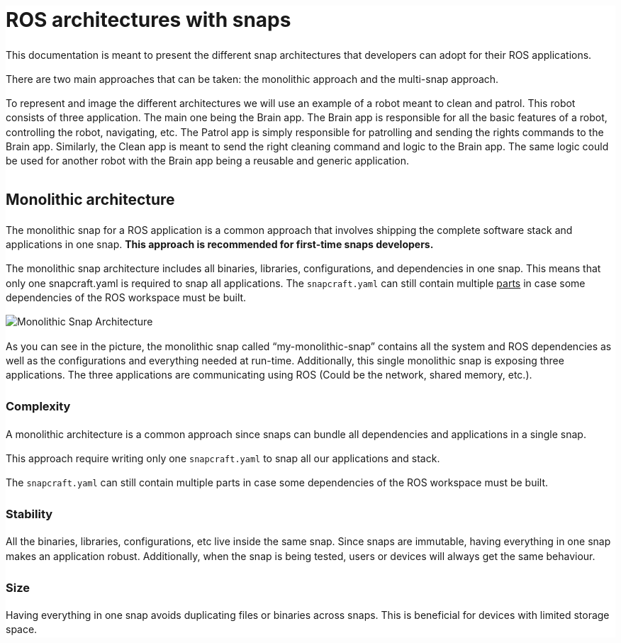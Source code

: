 ROS architectures with snaps
============================

This documentation is meant to present the different snap architectures that developers can adopt for their ROS applications.

There are two main approaches that can be taken: the monolithic approach and the multi-snap approach.

To represent and image the different architectures we will use an example of a robot meant to clean and patrol. This robot consists of three application. The main one being the Brain app. The Brain app is responsible for all the basic features of a robot, controlling the robot, navigating, etc. The Patrol app is simply responsible for patrolling and sending the rights commands to the Brain app. Similarly, the Clean app is meant to send the right cleaning command and logic to the Brain app. The same logic could be used for another robot with the Brain app being a reusable and generic application.

## Monolithic architecture

The monolithic snap for a ROS application is a common approach that involves shipping the complete software stack and applications in one snap. **This approach is recommended for first-time snaps developers.**

The monolithic snap architecture includes all binaries, libraries, configurations, and dependencies in one snap. This means that only one snapcraft.yaml is required to snap all applications. The `snapcraft.yaml` can still contain multiple [parts](https://snapcraft.io/docs/snapcraft-yaml-schema) in case some dependencies of the ROS workspace must be built.

![Monolithic Snap Architecture](https://assets.ubuntu.com/v1/7a79fd69-monolithic_snap.png)

As you can see in the picture, the monolithic snap called “my-monolithic-snap” contains all the system and ROS dependencies as well as the configurations and everything needed at run-time. Additionally, this single monolithic snap is exposing three applications. The three applications are communicating using ROS (Could be the network, shared memory, etc.).

### Complexity

A monolithic architecture is a common approach since snaps can bundle all dependencies and applications in a single snap.

This approach require writing only one `snapcraft.yaml` to snap all our applications and stack.

The `snapcraft.yaml` can still contain multiple parts in case some dependencies of the ROS workspace must be built.

### Stability

All the binaries, libraries, configurations, etc live inside the same snap. Since snaps are immutable, having everything in one snap makes an application robust. Additionally, when the snap is being tested, users or devices will always get the same behaviour.

### Size

Having everything in one snap avoids duplicating files or binaries across snaps. This is beneficial for devices with limited storage space.

